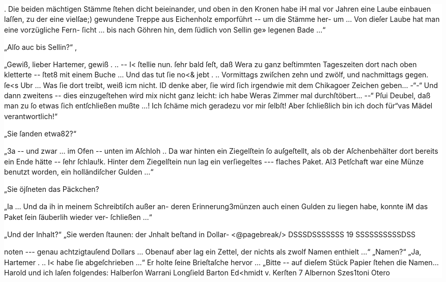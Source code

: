 . Die beiden mächtigen Stämme ſtehen dicht beieinander,
und oben in den Kronen habe iH mal vor Jahren eine
Laube einbauen laſſen, zu der eine vielſae;) gewundene
Treppe aus Eichenholz emporführt -- um die Stämme her-
um ... Von dieſer Laube hat man eine vorzügliche Fern-
ſicht ... bis nach Göhren hin, dem ſüdlich von Sellin ge»
legenen Bade ...“

„Alſo auc bis Sellin?“ ,

„Gewiß, lieber Hartemer, gewiß . .. -- I< ſtellie nun.
ſehr bald ſeſt, daß Wera zu ganz beſtimmten Tageszeiten
dort nach oben kletterte -- ſtet8 mit einem Buche ... Und
das tut ſie no<& jebt . .. Vormittags zwiſchen
zehn und zwölf, und nachmittags gegen. ſe<s Ubr ...
Was ſie dort treibt, weiß icm nicht. ID denke aber,
ſie wird ſich irgendwie mit dem Chikagoer Zeichen geben...
-“-“ Und dann zweitens -- dies einzugeſtehen wird mix
nicht ganz leicht: ich habe Weras Zimmer mal durchſtöbert...
--“ Pſui Deubel, daß man zu ſo etwas ſich entſchließen
mußte ...! Ich ſchäme mich geradezu vor mir ſelbſt! Aber
ſchließlich bin ich doch für“vas Mädel verantwortlich!“

„Sie ſanden etwa82?“

„3a -- und zwar ... im Ofen -- unten im Aſchloh ..
Da war hinten ein Ziegelſtein ſo auſgeſtellt, als ob der
Aſchenbehälter dort bereits ein Ende hätte -- ſehr ſchlau!k.
Hinter dem Ziegelſtein nun lag ein verſiegeltes --- flaches
Paket. Al3 Petſchaft war eine Münze benutzt worden, ein
holländiſcher Gulden ...“

„Sie öjſneten das Päckchen?

„Ia ... Und da ih in meinem Schreibtiſch außer an-
deren Erinnerung3münzen auch einen Gulden zu liegen
habe, konnte iM das Paket ſein ſäuberlih wieder ver-
ſchließen ...“

„Und der Inhalt?“
„Sie werden ſtaunen: der Jnhalt beſtand in Dollar-
<@pagebreak/>
DSSSDSSSSSSS 19 SSSSSSSSSSDSS

noten --- genau achtzigtauſend Dollars ... Obenauf aber
lag ein Zettel, der nichts als zwolf Namen enthielt ...“
„Namen?“
„Ja, Hartemer . .. I< habe ſie abgeſchrieben ...“
Er holte ſeine Brieſtaſche hervor ...
„Bitte -- auf dieſem Stück Papier ſtehen die Namen...
Harold und ich laſen folgendes:
Halberſon
Warrani
Longſield
Barton
Ed<hmidt
v. Kerſten 7
Albernon
Szes1toni
Otero

